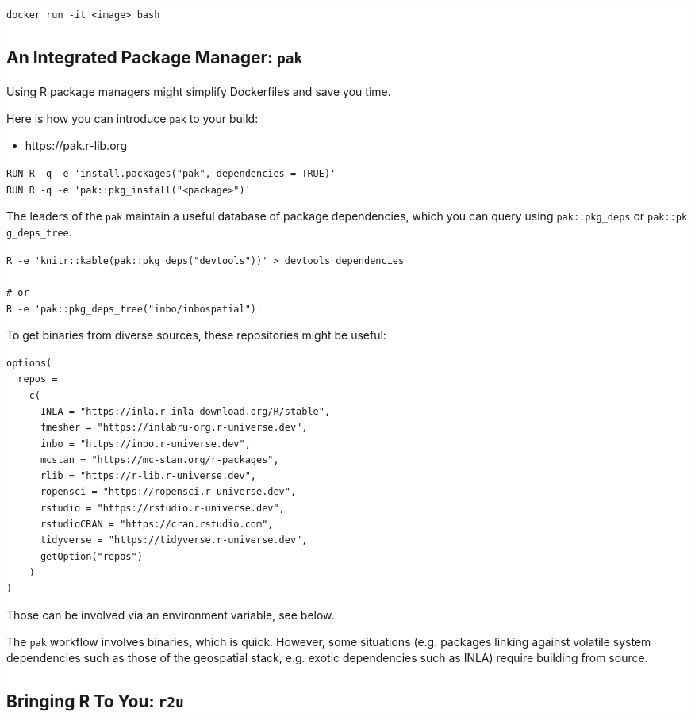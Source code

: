 ```{sh}
docker run -it <image> bash
```


## An Integrated Package Manager: `pak` 

Using R package managers might simplify Dockerfiles and save you time.


Here is how you can introduce `pak` to your build:

- <https://pak.r-lib.org>

```{}
RUN R -q -e 'install.packages("pak", dependencies = TRUE)'
RUN R -q -e 'pak::pkg_install("<package>")' 
```

The leaders of the `pak` maintain a useful database of package dependencies, which you can query using `pak::pkg_deps` or `pak::pkg_deps_tree`.

```{sh}
R -e 'knitr::kable(pak::pkg_deps("devtools"))' > devtools_dependencies

# or
R -e 'pak::pkg_deps_tree("inbo/inbospatial")'
```

To get binaries from diverse sources, these repositories might be useful:

```{r}
options(
  repos =
    c(
      INLA = "https://inla.r-inla-download.org/R/stable",
      fmesher = "https://inlabru-org.r-universe.dev",
      inbo = "https://inbo.r-universe.dev",
      mcstan = "https://mc-stan.org/r-packages",
      rlib = "https://r-lib.r-universe.dev",
      ropensci = "https://ropensci.r-universe.dev",
      rstudio = "https://rstudio.r-universe.dev",
      rstudioCRAN = "https://cran.rstudio.com",
      tidyverse = "https://tidyverse.r-universe.dev", 
      getOption("repos")
    )
)
```

Those can be involved via an environment variable, see below.


The `pak` workflow involves binaries, which is quick. 
However, some situations (e.g. packages linking against volatile system dependencies such as those of the geospatial stack, e.g. exotic dependencies such as INLA) require building from source.


## Bringing R To You: `r2u`
